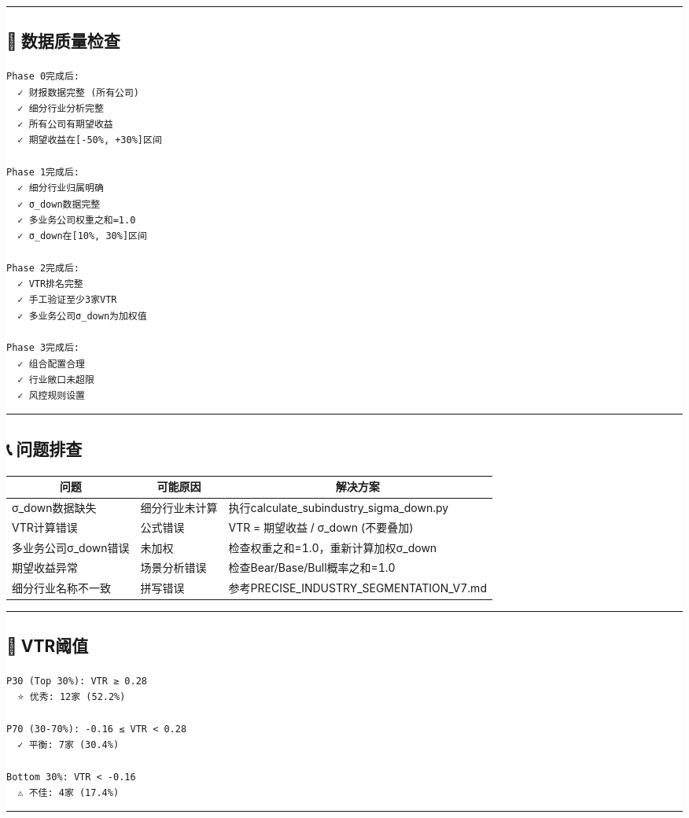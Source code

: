 



---

## 🔧 数据质量检查

```
Phase 0完成后:
  ✓ 财报数据完整 (所有公司)
  ✓ 细分行业分析完整
  ✓ 所有公司有期望收益
  ✓ 期望收益在[-50%, +30%]区间

Phase 1完成后:
  ✓ 细分行业归属明确
  ✓ σ_down数据完整
  ✓ 多业务公司权重之和=1.0
  ✓ σ_down在[10%, 30%]区间

Phase 2完成后:
  ✓ VTR排名完整
  ✓ 手工验证至少3家VTR
  ✓ 多业务公司σ_down为加权值

Phase 3完成后:
  ✓ 组合配置合理
  ✓ 行业敞口未超限
  ✓ 风控规则设置
```

---

## 📞 问题排查

| 问题 | 可能原因 | 解决方案 |
|------|---------|---------|
| σ_down数据缺失 | 细分行业未计算 | 执行calculate_subindustry_sigma_down.py |
| VTR计算错误 | 公式错误 | VTR = 期望收益 / σ_down (不要叠加) |
| 多业务公司σ_down错误 | 未加权 | 检查权重之和=1.0，重新计算加权σ_down |
| 期望收益异常 | 场景分析错误 | 检查Bear/Base/Bull概率之和=1.0 |
| 细分行业名称不一致 | 拼写错误 | 参考PRECISE_INDUSTRY_SEGMENTATION_V7.md |

---

## 🎯 VTR阈值 

```
P30 (Top 30%): VTR ≥ 0.28
  ⭐ 优秀: 12家 (52.2%)

P70 (30-70%): -0.16 ≤ VTR < 0.28
  ✓ 平衡: 7家 (30.4%)

Bottom 30%: VTR < -0.16
  ⚠️ 不佳: 4家 (17.4%)
```

---